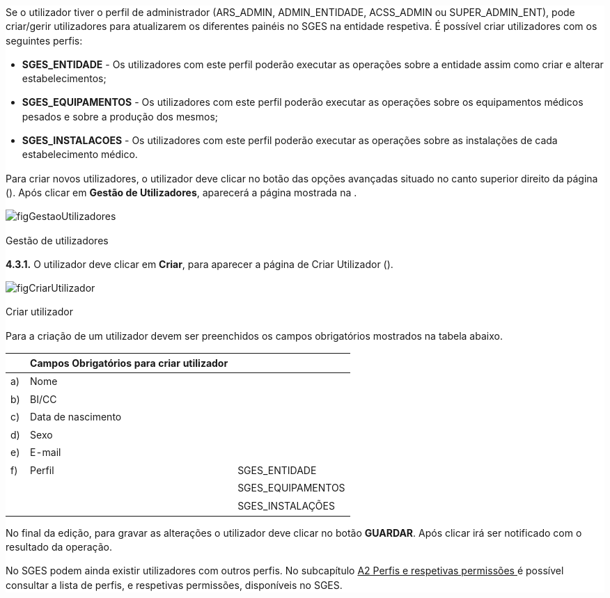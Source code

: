 Se o utilizador tiver o perfil de administrador (ARS_ADMIN, ADMIN_ENTIDADE, ACSS_ADMIN ou SUPER_ADMIN_ENT), pode criar/gerir utilizadores para atualizarem os diferentes painéis no SGES na entidade respetiva.
É possível criar utilizadores com os seguintes perfis:

* **SGES_ENTIDADE** - Os utilizadores com este perfil poderão executar as operações sobre a entidade assim como criar e alterar estabelecimentos;

* **SGES_EQUIPAMENTOS** - Os utilizadores com este perfil poderão executar as operações sobre os equipamentos médicos pesados e sobre a produção dos mesmos;

* **SGES_INSTALACOES** - Os utilizadores com este perfil poderão executar as operações sobre as instalações de cada estabelecimento médico.

Para criar novos utilizadores, o utilizador deve clicar no botão das opções avançadas situado no canto superior direito da página 
([](#figDef)). Após clicar em **Gestão de Utilizadores**, aparecerá a página mostrada na [](#figGestaoUtilizadores).

![figGestaoUtilizadores](img/pages/cap4/5_4_1.JPG)

<p class="caption" id="figGestaoUtilizadores"> Gestão de utilizadores </p>

**4.3.1.** O utilizador deve clicar em **Criar**, para aparecer a página de Criar Utilizador ([](#figCriarUtilizador)).

![figCriarUtilizador](img/pages/cap4/5_4_2.jpg)

<p class="caption" id="figCriarUtilizador"> Criar utilizador </p>

Para a criação de um utilizador devem ser preenchidos os campos obrigatórios mostrados na tabela abaixo.

|    |  Campos Obrigatórios para criar utilizador [](#figCriarUtilizador)  | |    
|----|----------------------------------------|----|
| a) |  Nome       		                ||
| b) |  BI/CC                           ||
| c) |  Data de nascimento              ||
| d) |  Sexo                            ||
| e) |  E-mail                          ||
| f) |  Perfil                          | SGES_ENTIDADE|
| |                                     | SGES_EQUIPAMENTOS|
| |                                     | SGES_INSTALAÇÕES|

No final da edição, para gravar as alterações o utilizador deve clicar no botão **GUARDAR**. Após clicar irá ser notificado com o resultado da operação.

No SGES podem ainda existir utilizadores com outros perfis. No subcapítulo [A2 Perfis e respetivas permissões ](#listaperfis) é possível consultar a lista de perfis, e respetivas permissões, disponíveis no SGES.
